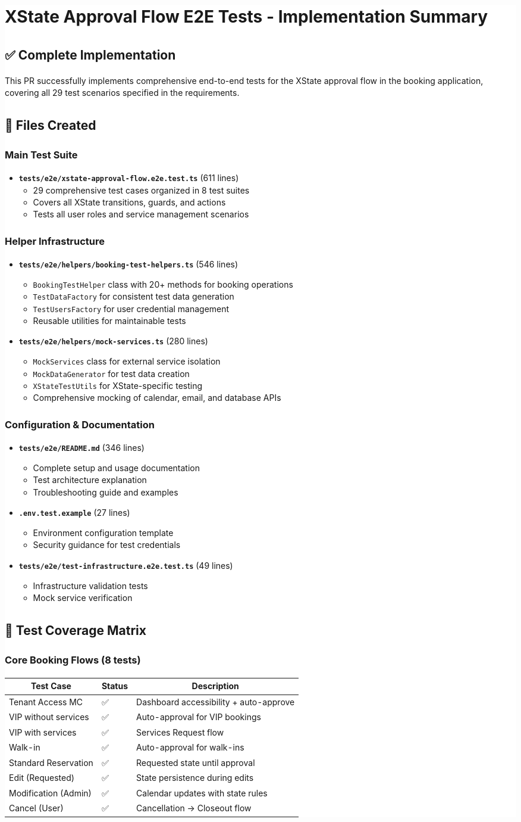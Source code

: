 # XState Approval Flow E2E Tests - Implementation Summary

## ✅ Complete Implementation

This PR successfully implements comprehensive end-to-end tests for the XState approval flow in the booking application, covering all 29 test scenarios specified in the requirements.

## 📁 Files Created

### Main Test Suite
- **`tests/e2e/xstate-approval-flow.e2e.test.ts`** (611 lines)
  - 29 comprehensive test cases organized in 8 test suites
  - Covers all XState transitions, guards, and actions
  - Tests all user roles and service management scenarios

### Helper Infrastructure  
- **`tests/e2e/helpers/booking-test-helpers.ts`** (546 lines)
  - `BookingTestHelper` class with 20+ methods for booking operations
  - `TestDataFactory` for consistent test data generation
  - `TestUsersFactory` for user credential management
  - Reusable utilities for maintainable tests

- **`tests/e2e/helpers/mock-services.ts`** (280 lines)
  - `MockServices` class for external service isolation
  - `MockDataGenerator` for test data creation
  - `XStateTestUtils` for XState-specific testing
  - Comprehensive mocking of calendar, email, and database APIs

### Configuration & Documentation
- **`tests/e2e/README.md`** (346 lines)
  - Complete setup and usage documentation
  - Test architecture explanation
  - Troubleshooting guide and examples

- **`.env.test.example`** (27 lines)
  - Environment configuration template
  - Security guidance for test credentials

- **`tests/e2e/test-infrastructure.e2e.test.ts`** (49 lines)
  - Infrastructure validation tests
  - Mock service verification

## 🧪 Test Coverage Matrix

### Core Booking Flows (8 tests)
| Test Case | Status | Description |
|-----------|--------|-------------|
| Tenant Access MC | ✅ | Dashboard accessibility + auto-approve |
| VIP without services | ✅ | Auto-approval for VIP bookings |
| VIP with services | ✅ | Services Request flow |
| Walk-in | ✅ | Auto-approval for walk-ins |
| Standard Reservation | ✅ | Requested state until approval |
| Edit (Requested) | ✅ | State persistence during edits |
| Modification (Admin) | ✅ | Calendar updates with state rules |
| Cancel (User) | ✅ | Cancellation → Closeout flow |
